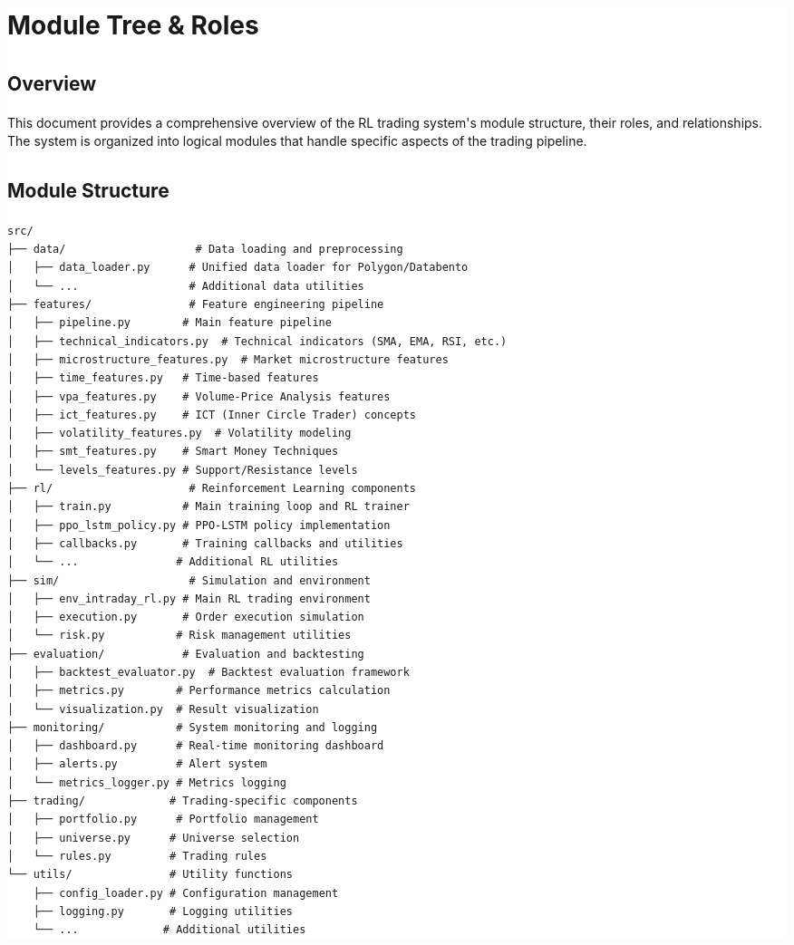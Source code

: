 # Module Tree & Roles

## Overview
This document provides a comprehensive overview of the RL trading system's module structure, their roles, and relationships. The system is organized into logical modules that handle specific aspects of the trading pipeline.

## Module Structure

```
src/
├── data/                    # Data loading and preprocessing
│   ├── data_loader.py      # Unified data loader for Polygon/Databento
│   └── ...                 # Additional data utilities
├── features/               # Feature engineering pipeline
│   ├── pipeline.py        # Main feature pipeline
│   ├── technical_indicators.py  # Technical indicators (SMA, EMA, RSI, etc.)
│   ├── microstructure_features.py  # Market microstructure features
│   ├── time_features.py   # Time-based features
│   ├── vpa_features.py    # Volume-Price Analysis features
│   ├── ict_features.py    # ICT (Inner Circle Trader) concepts
│   ├── volatility_features.py  # Volatility modeling
│   ├── smt_features.py    # Smart Money Techniques
│   └── levels_features.py # Support/Resistance levels
├── rl/                     # Reinforcement Learning components
│   ├── train.py           # Main training loop and RL trainer
│   ├── ppo_lstm_policy.py # PPO-LSTM policy implementation
│   ├── callbacks.py       # Training callbacks and utilities
│   └── ...               # Additional RL utilities
├── sim/                    # Simulation and environment
│   ├── env_intraday_rl.py # Main RL trading environment
│   ├── execution.py       # Order execution simulation
│   └── risk.py           # Risk management utilities
├── evaluation/            # Evaluation and backtesting
│   ├── backtest_evaluator.py  # Backtest evaluation framework
│   ├── metrics.py        # Performance metrics calculation
│   └── visualization.py  # Result visualization
├── monitoring/           # System monitoring and logging
│   ├── dashboard.py      # Real-time monitoring dashboard
│   ├── alerts.py         # Alert system
│   └── metrics_logger.py # Metrics logging
├── trading/             # Trading-specific components
│   ├── portfolio.py      # Portfolio management
│   ├── universe.py      # Universe selection
│   └── rules.py         # Trading rules
└── utils/               # Utility functions
    ├── config_loader.py # Configuration management
    ├── logging.py       # Logging utilities
    └── ...             # Additional utilities
```
